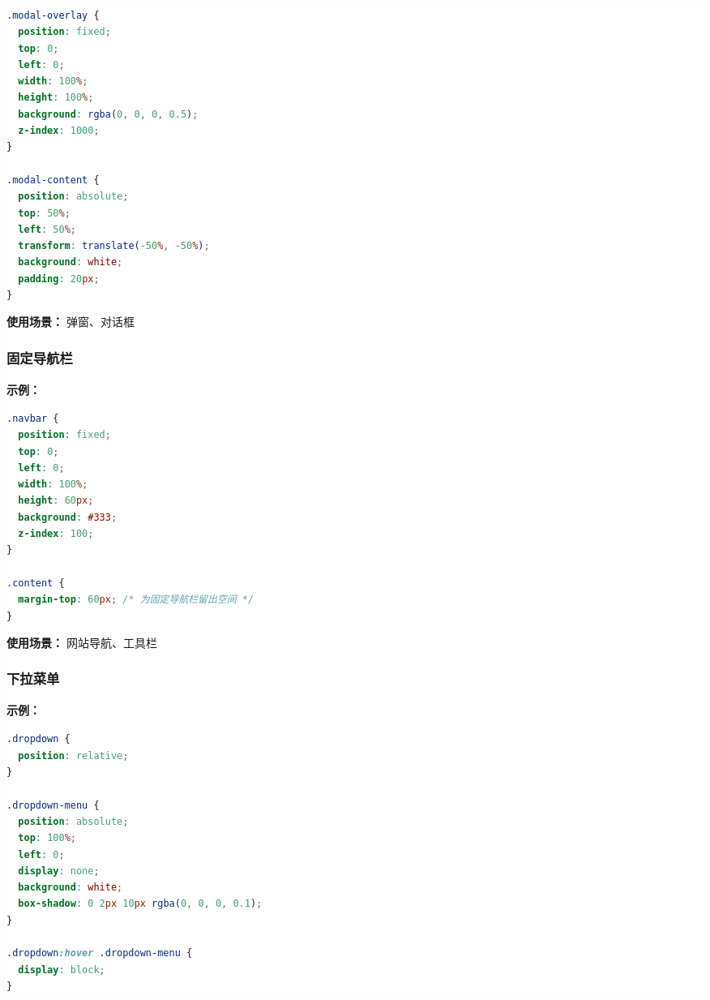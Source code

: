 ```css
.modal-overlay {
  position: fixed;
  top: 0;
  left: 0;
  width: 100%;
  height: 100%;
  background: rgba(0, 0, 0, 0.5);
  z-index: 1000;
}

.modal-content {
  position: absolute;
  top: 50%;
  left: 50%;
  transform: translate(-50%, -50%);
  background: white;
  padding: 20px;
}
```

**使用场景：** 弹窗、对话框

### 固定导航栏

**示例：**

```css
.navbar {
  position: fixed;
  top: 0;
  left: 0;
  width: 100%;
  height: 60px;
  background: #333;
  z-index: 100;
}

.content {
  margin-top: 60px; /* 为固定导航栏留出空间 */
}
```

**使用场景：** 网站导航、工具栏

### 下拉菜单

**示例：**

```css
.dropdown {
  position: relative;
}

.dropdown-menu {
  position: absolute;
  top: 100%;
  left: 0;
  display: none;
  background: white;
  box-shadow: 0 2px 10px rgba(0, 0, 0, 0.1);
}

.dropdown:hover .dropdown-menu {
  display: block;
}
```